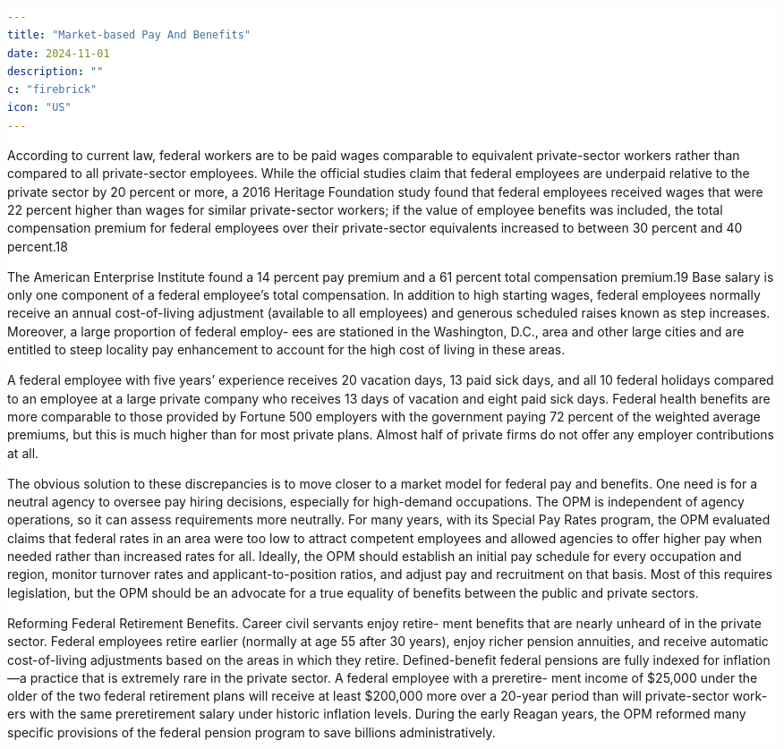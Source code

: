 ```yaml
---
title: "Market-based Pay And Benefits"
date: 2024-11-01
description: ""
c: "firebrick"
icon: "US"
---
```



According to current law, federal workers are to be paid wages comparable to equivalent private-sector workers rather than compared to all private-sector employees. While the official studies claim that federal employees are underpaid relative to the private sector by 20 percent or more, a 2016 Heritage Foundation study found that federal employees received wages that were 22 percent higher than wages for similar private-sector workers; if the value of employee benefits was included, the total compensation premium for federal employees over their private-sector equivalents increased to between 30 percent and 40 percent.18 

The American Enterprise Institute found a 14 percent pay premium and a 61 percent total compensation premium.19 Base salary is only one component of a federal employee’s total compensation. In addition to high starting wages, federal employees normally receive an annual cost-of-living adjustment (available to all employees) and generous scheduled raises known as step increases. Moreover, a large proportion of federal employ- ees are stationed in the Washington, D.C., area and other large cities and are entitled to steep locality pay enhancement to account for the high cost of living in these areas.

A federal employee with five years’ experience receives 20 vacation days, 13 paid
sick days, and all 10 federal holidays compared to an employee at a large private
company who receives 13 days of vacation and eight paid sick days. Federal health
benefits are more comparable to those provided by Fortune 500 employers with
the government paying 72 percent of the weighted average premiums, but this is
much higher than for most private plans. Almost half of private firms do not offer
any employer contributions at all.

The obvious solution to these discrepancies is to move closer to a market model
for federal pay and benefits. One need is for a neutral agency to oversee pay hiring
decisions, especially for high-demand occupations. The OPM is independent of
agency operations, so it can assess requirements more neutrally. For many years,
with its Special Pay Rates program, the OPM evaluated claims that federal rates
in an area were too low to attract competent employees and allowed agencies to
offer higher pay when needed rather than increased rates for all. Ideally, the OPM
should establish an initial pay schedule for every occupation and region, monitor
turnover rates and applicant-to-position ratios, and adjust pay and recruitment
on that basis. Most of this requires legislation, but the OPM should be an advocate
for a true equality of benefits between the public and private sectors.

Reforming Federal Retirement Benefits. Career civil servants enjoy retire-
ment benefits that are nearly unheard of in the private sector. Federal employees
retire earlier (normally at age 55 after 30 years), enjoy richer pension annuities,
and receive automatic cost-of-living adjustments based on the areas in which they
retire. Defined-benefit federal pensions are fully indexed for inflation—a practice
that is extremely rare in the private sector. A federal employee with a preretire-
ment income of $25,000 under the older of the two federal retirement plans will
receive at least $200,000 more over a 20-year period than will private-sector work-
ers with the same preretirement salary under historic inflation levels.
During the early Reagan years, the OPM reformed many specific provisions of
the federal pension program to save billions administratively. 
